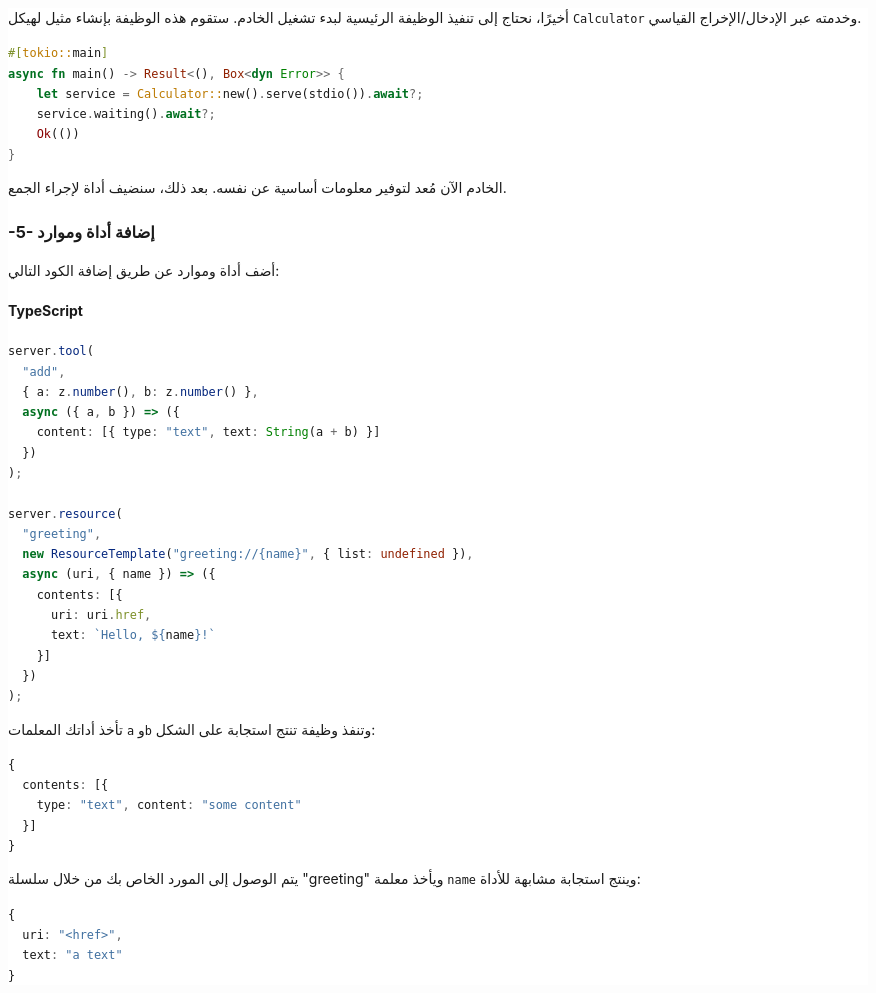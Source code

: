 أخيرًا، نحتاج إلى تنفيذ الوظيفة الرئيسية لبدء تشغيل الخادم. ستقوم هذه الوظيفة بإنشاء مثيل لهيكل `Calculator` وخدمته عبر الإدخال/الإخراج القياسي.

```rust
#[tokio::main]
async fn main() -> Result<(), Box<dyn Error>> {
    let service = Calculator::new().serve(stdio()).await?;
    service.waiting().await?;
    Ok(())
}
```

الخادم الآن مُعد لتوفير معلومات أساسية عن نفسه. بعد ذلك، سنضيف أداة لإجراء الجمع.

### -5- إضافة أداة وموارد

أضف أداة وموارد عن طريق إضافة الكود التالي:

#### TypeScript

```typescript
server.tool(
  "add",
  { a: z.number(), b: z.number() },
  async ({ a, b }) => ({
    content: [{ type: "text", text: String(a + b) }]
  })
);

server.resource(
  "greeting",
  new ResourceTemplate("greeting://{name}", { list: undefined }),
  async (uri, { name }) => ({
    contents: [{
      uri: uri.href,
      text: `Hello, ${name}!`
    }]
  })
);
```

تأخذ أداتك المعلمات `a` و`b` وتنفذ وظيفة تنتج استجابة على الشكل:

```typescript
{
  contents: [{
    type: "text", content: "some content"
  }]
}
```

يتم الوصول إلى المورد الخاص بك من خلال سلسلة "greeting" ويأخذ معلمة `name` وينتج استجابة مشابهة للأداة:

```typescript
{
  uri: "<href>",
  text: "a text"
}
```
